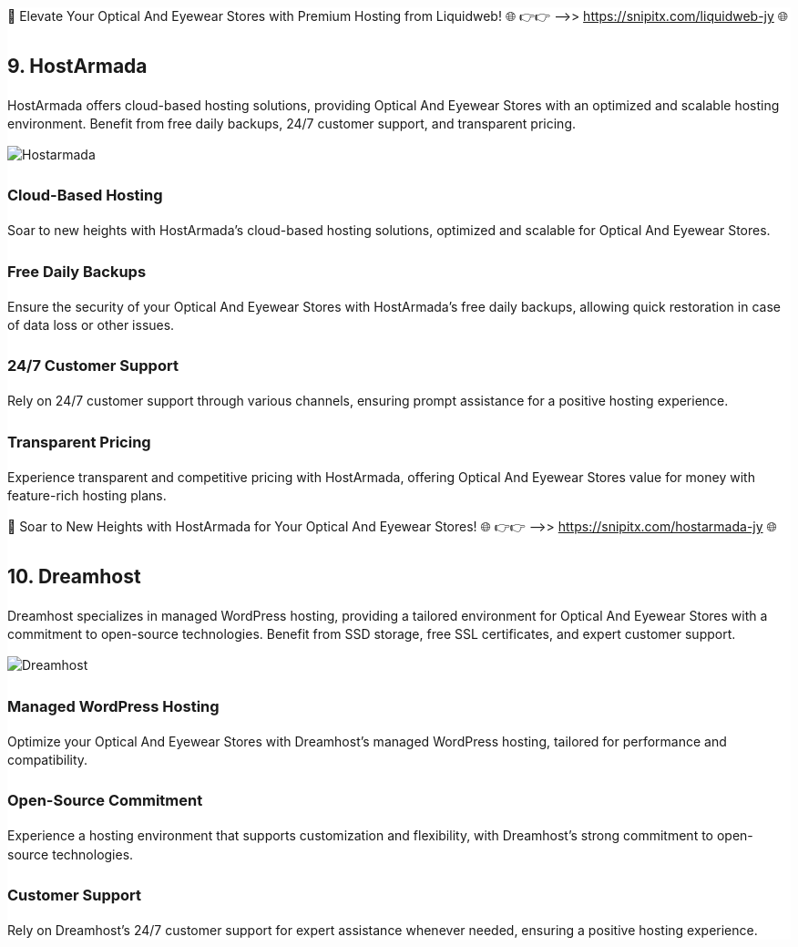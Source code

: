 🚀 Elevate Your Optical And Eyewear Stores with Premium Hosting from Liquidweb! 🌐
👉👉 -->> https://snipitx.com/liquidweb-jy 🌐

## 9. HostArmada

HostArmada offers cloud-based hosting solutions, providing Optical And Eyewear Stores with an optimized and scalable hosting environment. Benefit from free daily backups, 24/7 customer support, and transparent pricing.

![Hostarmada](https://i.imgur.com/KFbdf3o.jpeg "Hostarmada Hosting")

### Cloud-Based Hosting
Soar to new heights with HostArmada’s cloud-based hosting solutions, optimized and scalable for Optical And Eyewear Stores.

### Free Daily Backups
Ensure the security of your Optical And Eyewear Stores with HostArmada’s free daily backups, allowing quick restoration in case of data loss or other issues.

### 24/7 Customer Support
Rely on 24/7 customer support through various channels, ensuring prompt assistance for a positive hosting experience.

### Transparent Pricing
Experience transparent and competitive pricing with HostArmada, offering Optical And Eyewear Stores value for money with feature-rich hosting plans.

🚀 Soar to New Heights with HostArmada for Your Optical And Eyewear Stores! 🌐
👉👉 -->> https://snipitx.com/hostarmada-jy 🌐

## 10. Dreamhost

Dreamhost specializes in managed WordPress hosting, providing a tailored environment for Optical And Eyewear Stores with a commitment to open-source technologies. Benefit from SSD storage, free SSL certificates, and expert customer support.

![Dreamhost](https://i.imgur.com/rXIg8ip.jpeg "Dreamhost Hosting")

### Managed WordPress Hosting
Optimize your Optical And Eyewear Stores with Dreamhost’s managed WordPress hosting, tailored for performance and compatibility.

### Open-Source Commitment
Experience a hosting environment that supports customization and flexibility, with Dreamhost’s strong commitment to open-source technologies.

### Customer Support
Rely on Dreamhost’s 24/7 customer support for expert assistance whenever needed, ensuring a positive hosting experience.
